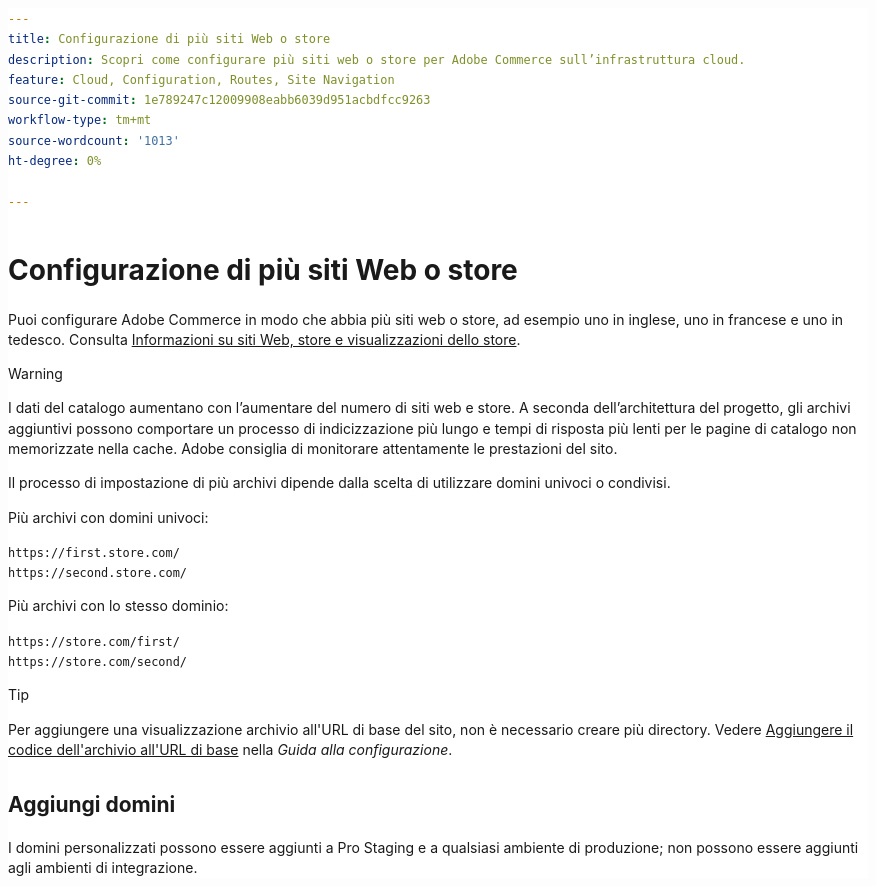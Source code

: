 ```yaml
---
title: Configurazione di più siti Web o store
description: Scopri come configurare più siti web o store per Adobe Commerce sull’infrastruttura cloud.
feature: Cloud, Configuration, Routes, Site Navigation
source-git-commit: 1e789247c12009908eabb6039d951acbdfcc9263
workflow-type: tm+mt
source-wordcount: '1013'
ht-degree: 0%

---
```


# Configurazione di più siti Web o store

Puoi configurare Adobe Commerce in modo che abbia più siti web o store, ad esempio uno in inglese, uno in francese e uno in tedesco. Consulta [Informazioni su siti Web, store e visualizzazioni dello store](best-practices.md#store-views).

>[!WARNING]
>
>I dati del catalogo aumentano con l’aumentare del numero di siti web e store. A seconda dell’architettura del progetto, gli archivi aggiuntivi possono comportare un processo di indicizzazione più lungo e tempi di risposta più lenti per le pagine di catalogo non memorizzate nella cache. Adobe consiglia di monitorare attentamente le prestazioni del sito.

Il processo di impostazione di più archivi dipende dalla scelta di utilizzare domini univoci o condivisi.

Più archivi con domini univoci:

```
https://first.store.com/
https://second.store.com/
```

Più archivi con lo stesso dominio:

```
https://store.com/first/
https://store.com/second/
```

>[!TIP]
>
>Per aggiungere una visualizzazione archivio all&#39;URL di base del sito, non è necessario creare più directory. Vedere [Aggiungere il codice dell&#39;archivio all&#39;URL di base](https://experienceleague.adobe.com/docs/commerce-operations/configuration-guide/multi-sites/ms-admin.html?lang=it) nella _Guida alla configurazione_.

## Aggiungi domini

I domini personalizzati possono essere aggiunti a Pro Staging e a qualsiasi ambiente di produzione; non possono essere aggiunti agli ambienti di integrazione.


[config-multiweb]: https://experienceleague.adobe.com/docs/commerce-operations/configuration-guide/multi-sites/ms-overview.html?lang=it